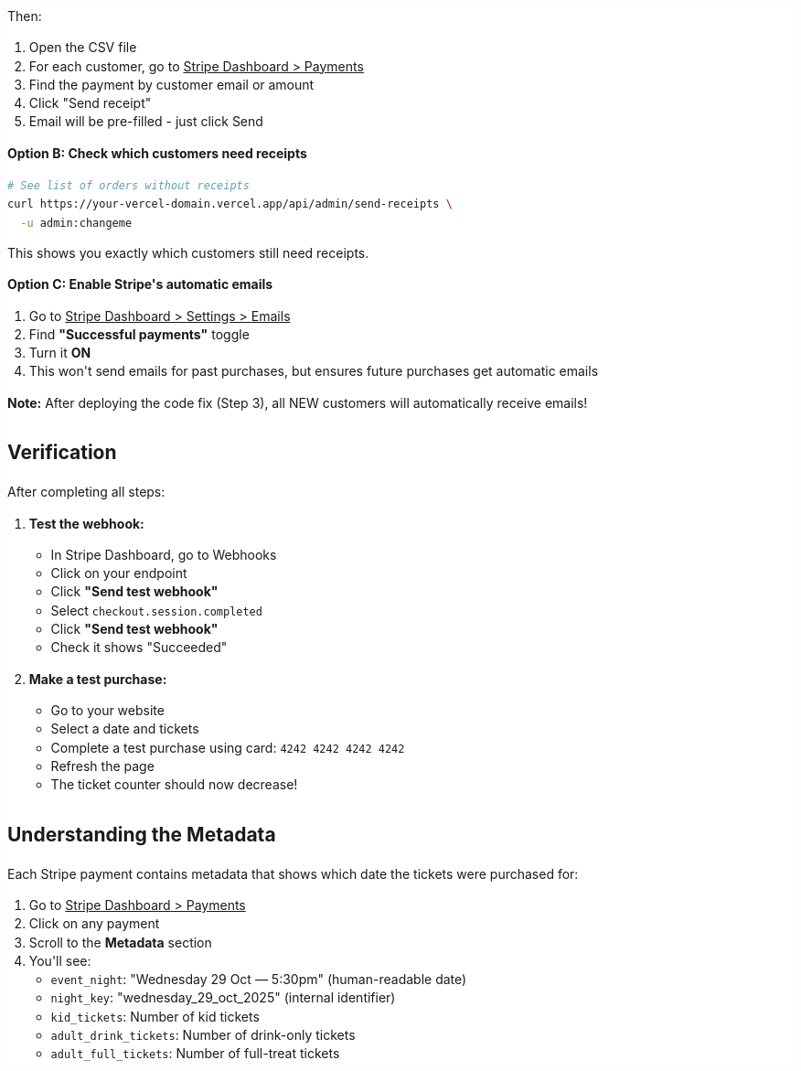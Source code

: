 Then:
1. Open the CSV file
2. For each customer, go to [Stripe Dashboard > Payments](https://dashboard.stripe.com/payments)
3. Find the payment by customer email or amount
4. Click "Send receipt"
5. Email will be pre-filled - just click Send

**Option B: Check which customers need receipts**

```bash
# See list of orders without receipts
curl https://your-vercel-domain.vercel.app/api/admin/send-receipts \
  -u admin:changeme
```

This shows you exactly which customers still need receipts.

**Option C: Enable Stripe's automatic emails**

1. Go to [Stripe Dashboard > Settings > Emails](https://dashboard.stripe.com/settings/emails)
2. Find **"Successful payments"** toggle
3. Turn it **ON**
4. This won't send emails for past purchases, but ensures future purchases get automatic emails

**Note:** After deploying the code fix (Step 3), all NEW customers will automatically receive emails!

## Verification

After completing all steps:

1. **Test the webhook:**
   - In Stripe Dashboard, go to Webhooks
   - Click on your endpoint
   - Click **"Send test webhook"**
   - Select `checkout.session.completed`
   - Click **"Send test webhook"**
   - Check it shows "Succeeded"

2. **Make a test purchase:**
   - Go to your website
   - Select a date and tickets
   - Complete a test purchase using card: `4242 4242 4242 4242`
   - Refresh the page
   - The ticket counter should now decrease!

## Understanding the Metadata

Each Stripe payment contains metadata that shows which date the tickets were purchased for:

1. Go to [Stripe Dashboard > Payments](https://dashboard.stripe.com/payments)
2. Click on any payment
3. Scroll to the **Metadata** section
4. You'll see:
   - `event_night`: "Wednesday 29 Oct — 5:30pm" (human-readable date)
   - `night_key`: "wednesday_29_oct_2025" (internal identifier)
   - `kid_tickets`: Number of kid tickets
   - `adult_drink_tickets`: Number of drink-only tickets
   - `adult_full_tickets`: Number of full-treat tickets
